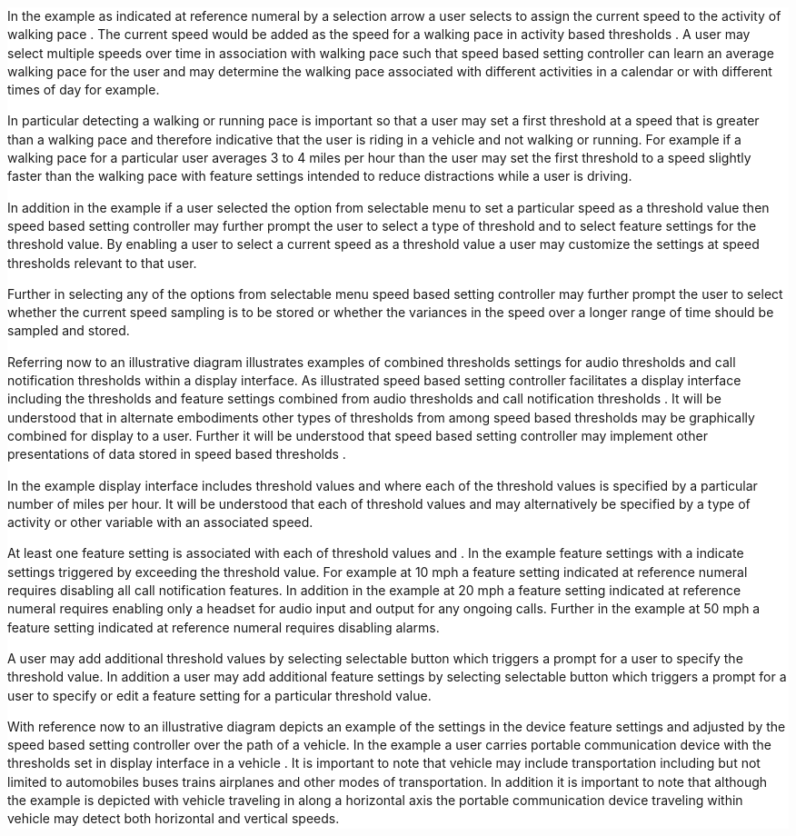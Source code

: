 In the example as indicated at reference numeral by a selection arrow a user selects to assign the current speed to the activity of walking pace . The current speed would be added as the speed for a walking pace in activity based thresholds . A user may select multiple speeds over time in association with walking pace such that speed based setting controller can learn an average walking pace for the user and may determine the walking pace associated with different activities in a calendar or with different times of day for example.

In particular detecting a walking or running pace is important so that a user may set a first threshold at a speed that is greater than a walking pace and therefore indicative that the user is riding in a vehicle and not walking or running. For example if a walking pace for a particular user averages 3 to 4 miles per hour than the user may set the first threshold to a speed slightly faster than the walking pace with feature settings intended to reduce distractions while a user is driving.

In addition in the example if a user selected the option from selectable menu to set a particular speed as a threshold value then speed based setting controller may further prompt the user to select a type of threshold and to select feature settings for the threshold value. By enabling a user to select a current speed as a threshold value a user may customize the settings at speed thresholds relevant to that user.

Further in selecting any of the options from selectable menu speed based setting controller may further prompt the user to select whether the current speed sampling is to be stored or whether the variances in the speed over a longer range of time should be sampled and stored.

Referring now to an illustrative diagram illustrates examples of combined thresholds settings for audio thresholds and call notification thresholds within a display interface. As illustrated speed based setting controller facilitates a display interface including the thresholds and feature settings combined from audio thresholds and call notification thresholds . It will be understood that in alternate embodiments other types of thresholds from among speed based thresholds may be graphically combined for display to a user. Further it will be understood that speed based setting controller may implement other presentations of data stored in speed based thresholds .

In the example display interface includes threshold values and where each of the threshold values is specified by a particular number of miles per hour. It will be understood that each of threshold values and may alternatively be specified by a type of activity or other variable with an associated speed.

At least one feature setting is associated with each of threshold values and . In the example feature settings with a indicate settings triggered by exceeding the threshold value. For example at 10 mph a feature setting indicated at reference numeral requires disabling all call notification features. In addition in the example at 20 mph a feature setting indicated at reference numeral requires enabling only a headset for audio input and output for any ongoing calls. Further in the example at 50 mph a feature setting indicated at reference numeral requires disabling alarms.

A user may add additional threshold values by selecting selectable button which triggers a prompt for a user to specify the threshold value. In addition a user may add additional feature settings by selecting selectable button which triggers a prompt for a user to specify or edit a feature setting for a particular threshold value.

With reference now to an illustrative diagram depicts an example of the settings in the device feature settings and adjusted by the speed based setting controller over the path of a vehicle. In the example a user carries portable communication device with the thresholds set in display interface in a vehicle . It is important to note that vehicle may include transportation including but not limited to automobiles buses trains airplanes and other modes of transportation. In addition it is important to note that although the example is depicted with vehicle traveling in along a horizontal axis the portable communication device traveling within vehicle may detect both horizontal and vertical speeds.

